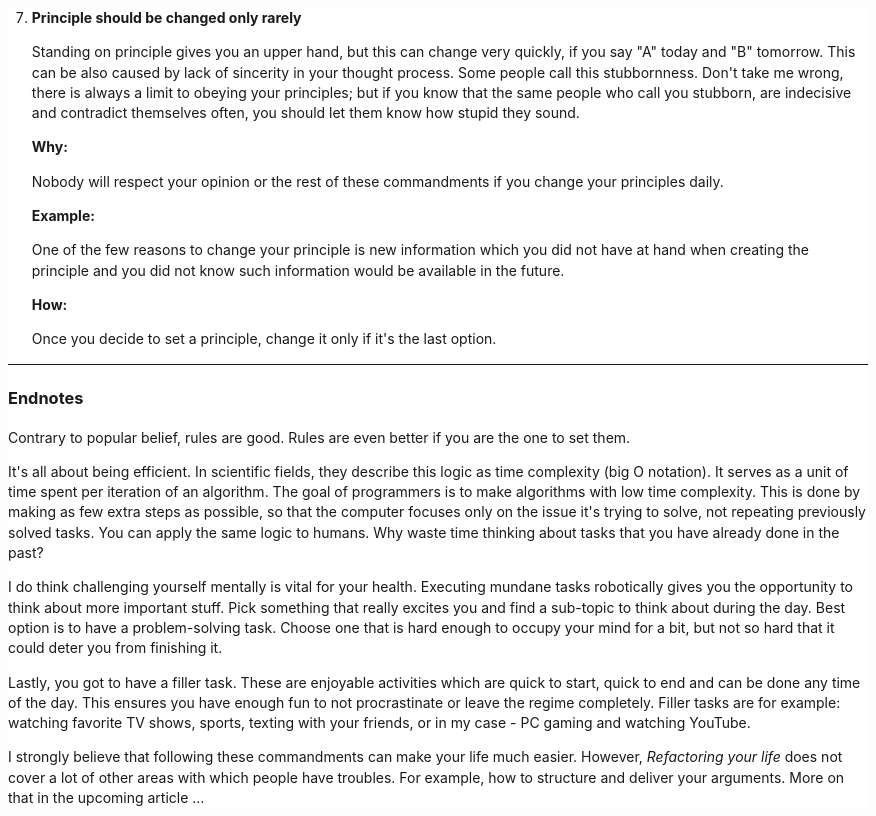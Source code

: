 7. **Principle should be changed only rarely** 

   Standing on principle gives you an upper hand, but this can change very quickly, if you say "A" today and "B" tomorrow. This can be also caused by lack of sincerity in your thought process. Some people call this stubbornness. Don't take me wrong, there is always a limit to obeying your principles; but if you know that the same people who call you stubborn, are indecisive and contradict themselves often, you should let them know how stupid they sound. 

   **Why:** 

   Nobody will respect your opinion or the rest of these commandments if you change your principles daily. 

   **Example:** 

   One of the few reasons to change your principle is new information which you did not have at hand when creating the principle and you did not know such information would be available in the future. 

   **How:** 

   Once you decide to set a principle, change it only if it's the last option. 

------



### Endnotes 

Contrary to popular belief, rules are good. Rules are even better if you are the one to set them.

It's all about being efficient. In scientific fields, they describe this logic as time complexity (big O notation). It serves as a unit of time spent per iteration of an algorithm. The goal of programmers is to make algorithms with low time complexity. This is done by making as few extra steps as possible, so that the computer focuses only on the issue it's trying to solve, not repeating previously solved tasks. You can apply the same logic to humans. Why waste time thinking about tasks that you have already done in the past? 

I do think challenging yourself mentally is vital for your health. Executing mundane tasks robotically gives you the opportunity to think about more important stuff. Pick something that really excites you and find a sub-topic to think about during the day. Best option is to have a problem-solving task. Choose one that is hard enough to occupy your mind for a bit, but not so hard that it could deter you from finishing it. 

Lastly, you got to have a filler task. These are enjoyable activities which are quick to start, quick to end and can be done any time of the day. This ensures you have enough fun to not procrastinate or leave the regime completely. Filler tasks are for example: watching favorite TV shows, sports, texting with your friends, or in my case - PC gaming and watching YouTube. 

I strongly believe that following these commandments can make your life much easier. However, *Refactoring your life* does not cover a lot of other areas with which people have troubles. For example, how to structure and deliver your arguments. More on that in the upcoming article ...